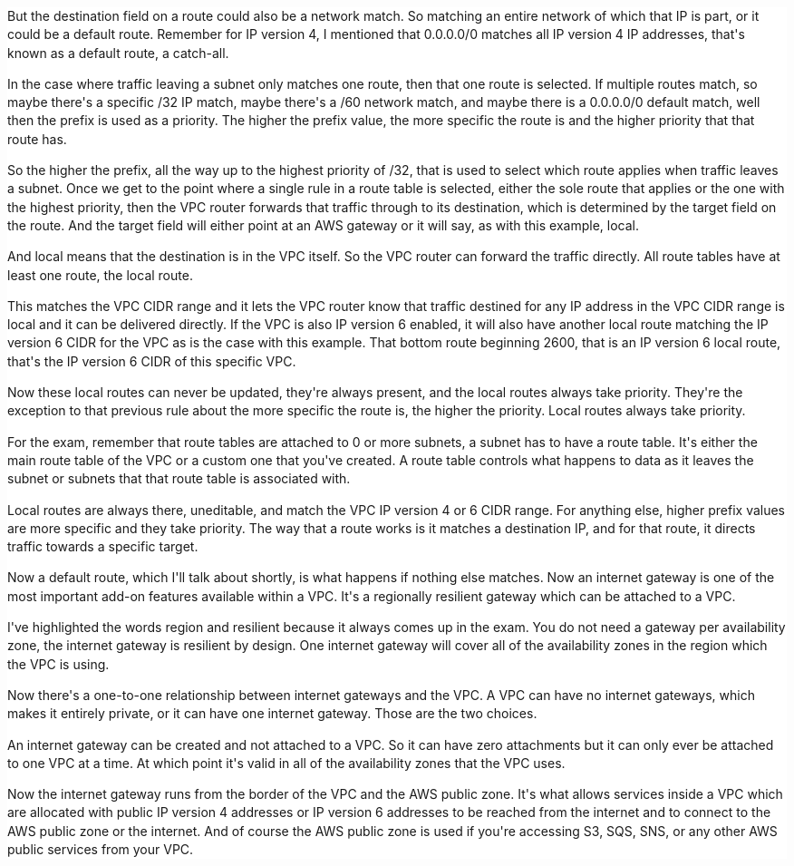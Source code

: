 But the destination field on a route could also be a network match. So matching an entire network of which that IP is part, or it could be a default route. Remember for IP version 4, I mentioned that 0.0.0.0/0 matches all IP version 4 IP addresses, that's known as a default route, a catch-all.

In the case where traffic leaving a subnet only matches one route, then that one route is selected. If multiple routes match, so maybe there's a specific /32 IP match, maybe there's a /60 network match, and maybe there is a 0.0.0.0/0 default match, well then the prefix is used as a priority. The higher the prefix value, the more specific the route is and the higher priority that that route has.

So the higher the prefix, all the way up to the highest priority of /32, that is used to select which route applies when traffic leaves a subnet. Once we get to the point where a single rule in a route table is selected, either the sole route that applies or the one with the highest priority, then the VPC router forwards that traffic through to its destination, which is determined by the target field on the route. And the target field will either point at an AWS gateway or it will say, as with this example, local.

And local means that the destination is in the VPC itself. So the VPC router can forward the traffic directly. All route tables have at least one route, the local route.

This matches the VPC CIDR range and it lets the VPC router know that traffic destined for any IP address in the VPC CIDR range is local and it can be delivered directly. If the VPC is also IP version 6 enabled, it will also have another local route matching the IP version 6 CIDR for the VPC as is the case with this example. That bottom route beginning 2600, that is an IP version 6 local route, that's the IP version 6 CIDR of this specific VPC.

Now these local routes can never be updated, they're always present, and the local routes always take priority. They're the exception to that previous rule about the more specific the route is, the higher the priority. Local routes always take priority.

For the exam, remember that route tables are attached to 0 or more subnets, a subnet has to have a route table. It's either the main route table of the VPC or a custom one that you've created. A route table controls what happens to data as it leaves the subnet or subnets that that route table is associated with.

Local routes are always there, uneditable, and match the VPC IP version 4 or 6 CIDR range. For anything else, higher prefix values are more specific and they take priority. The way that a route works is it matches a destination IP, and for that route, it directs traffic towards a specific target.

Now a default route, which I'll talk about shortly, is what happens if nothing else matches. Now an internet gateway is one of the most important add-on features available within a VPC. It's a regionally resilient gateway which can be attached to a VPC.

I've highlighted the words region and resilient because it always comes up in the exam. You do not need a gateway per availability zone, the internet gateway is resilient by design. One internet gateway will cover all of the availability zones in the region which the VPC is using.

Now there's a one-to-one relationship between internet gateways and the VPC. A VPC can have no internet gateways, which makes it entirely private, or it can have one internet gateway. Those are the two choices.

An internet gateway can be created and not attached to a VPC. So it can have zero attachments but it can only ever be attached to one VPC at a time. At which point it's valid in all of the availability zones that the VPC uses.

Now the internet gateway runs from the border of the VPC and the AWS public zone. It's what allows services inside a VPC which are allocated with public IP version 4 addresses or IP version 6 addresses to be reached from the internet and to connect to the AWS public zone or the internet. And of course the AWS public zone is used if you're accessing S3, SQS, SNS, or any other AWS public services from your VPC.
